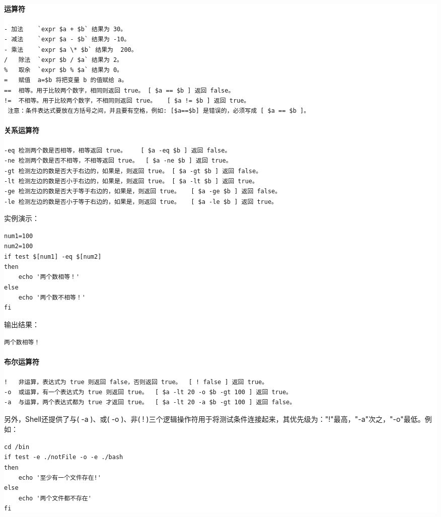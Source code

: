 #### 运算符

```
- 加法	`expr $a + $b` 结果为 30。
- 减法	`expr $a - $b` 结果为 -10。
- 乘法	`expr $a \* $b` 结果为  200。
/	除法	`expr $b / $a` 结果为 2。
%	取余	`expr $b % $a` 结果为 0。
=	赋值	a=$b 将把变量 b 的值赋给 a。
==	相等。用于比较两个数字，相同则返回 true。	[ $a == $b ] 返回 false。
!=	不相等。用于比较两个数字，不相同则返回 true。	[ $a != $b ] 返回 true。
 注意：条件表达式要放在方括号之间，并且要有空格，例如: [$a==$b] 是错误的，必须写成 [ $a == $b ]。
```

#### 关系运算符

```
-eq	检测两个数是否相等，相等返回 true。	[ $a -eq $b ] 返回 false。
-ne	检测两个数是否不相等，不相等返回 true。	[ $a -ne $b ] 返回 true。
-gt	检测左边的数是否大于右边的，如果是，则返回 true。	[ $a -gt $b ] 返回 false。
-lt	检测左边的数是否小于右边的，如果是，则返回 true。	[ $a -lt $b ] 返回 true。
-ge	检测左边的数是否大于等于右边的，如果是，则返回 true。	[ $a -ge $b ] 返回 false。
-le	检测左边的数是否小于等于右边的，如果是，则返回 true。	[ $a -le $b ] 返回 true。
```

实例演示：

```shell
num1=100
num2=100
if test $[num1] -eq $[num2]
then
    echo '两个数相等！'
else
    echo '两个数不相等！'
fi
```

输出结果：

```
两个数相等！
```

#### 布尔运算符

```
!	非运算，表达式为 true 则返回 false，否则返回 true。	[ ! false ] 返回 true。
-o	或运算，有一个表达式为 true 则返回 true。	[ $a -lt 20 -o $b -gt 100 ] 返回 true。
-a	与运算，两个表达式都为 true 才返回 true。	[ $a -lt 20 -a $b -gt 100 ] 返回 false。
```

另外，Shell还提供了与( -a )、或( -o )、非( ! )三个逻辑操作符用于将测试条件连接起来，其优先级为："!"最高，"-a"次之，"-o"最低。例如：

```shell
cd /bin
if test -e ./notFile -o -e ./bash
then
    echo '至少有一个文件存在!'
else
    echo '两个文件都不存在'
fi
```
